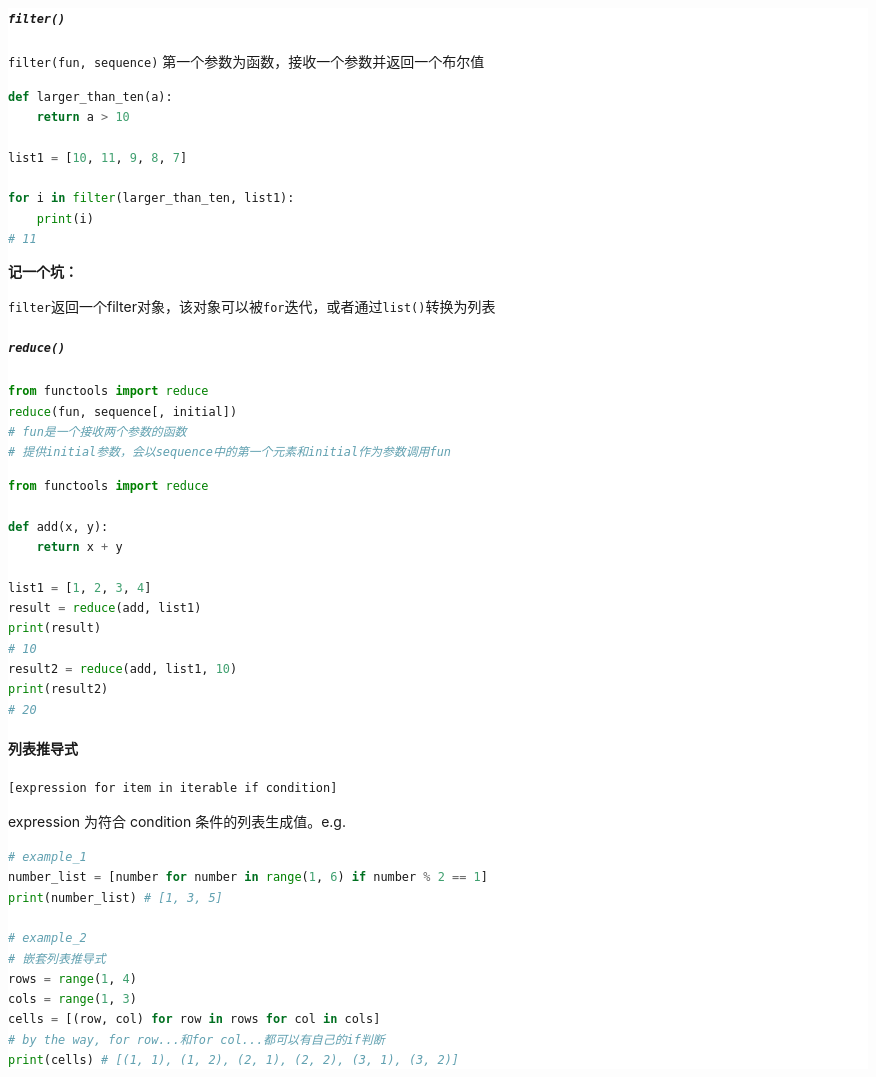 ##### `filter()`

`filter(fun, sequence)`
第一个参数为函数，接收一个参数并返回一个布尔值

```python
def larger_than_ten(a):
	return a > 10
	
list1 = [10, 11, 9, 8, 7]

for i in filter(larger_than_ten, list1):
	print(i)
# 11
```

**记一个坑：**

`filter`返回一个filter对象，该对象可以被`for`迭代，或者通过`list()`转换为列表

##### `reduce()`

```python
from functools import reduce
reduce(fun, sequence[, initial])
# fun是一个接收两个参数的函数
# 提供initial参数，会以sequence中的第一个元素和initial作为参数调用fun
```

```python
from functools import reduce

def add(x, y):
	return x + y
	
list1 = [1, 2, 3, 4]
result = reduce(add, list1)
print(result)
# 10
result2 = reduce(add, list1, 10)
print(result2)
# 20
```

#### 列表推导式

`[expression for item in iterable if condition]`

expression 为符合 condition 条件的列表生成值。e.g.

```python
# example_1
number_list = [number for number in range(1, 6) if number % 2 == 1]
print(number_list) # [1, 3, 5]

# example_2
# 嵌套列表推导式
rows = range(1, 4)
cols = range(1, 3)
cells = [(row, col) for row in rows for col in cols]
# by the way, for row...和for col...都可以有自己的if判断
print(cells) # [(1, 1), (1, 2), (2, 1), (2, 2), (3, 1), (3, 2)]
```
